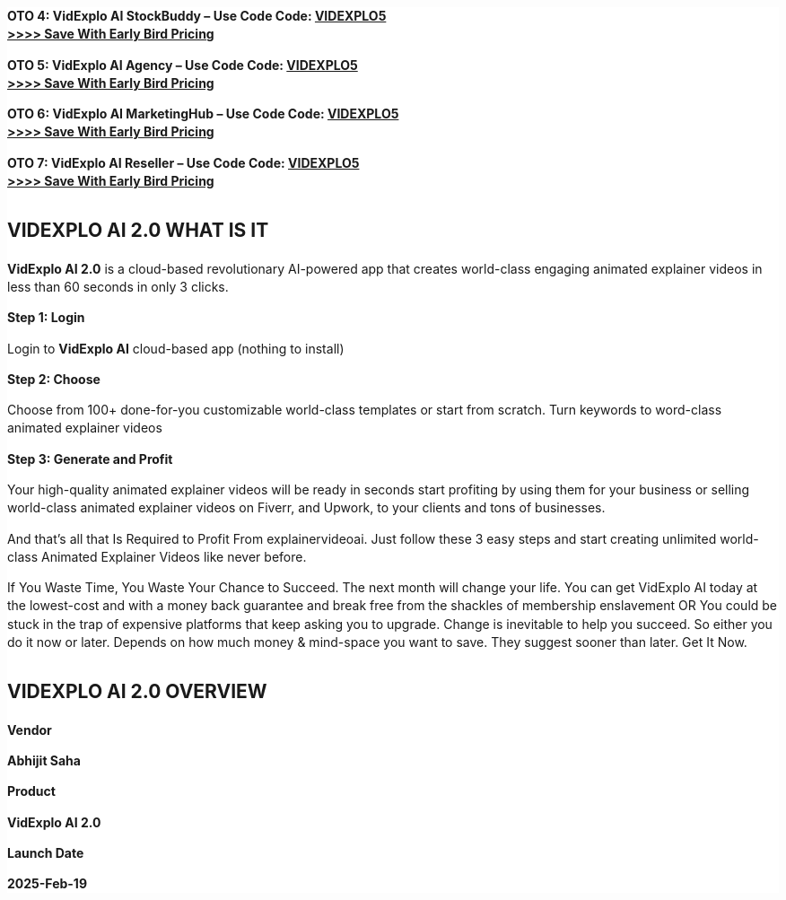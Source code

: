**OTO 4: VidExplo AI StockBuddy – Use Code Code: [VIDEXPLO5](https://jvz2.com/c/2547451/407410/?tid=cc)**  
[**\>>>> Save With Early Bird Pricing**](https://jvz2.com/c/2547451/407410/?tid=cc)

**OTO 5: VidExplo AI Agency – Use Code Code: [VIDEXPLO5](https://jvz6.com/c/2547451/407414/?tid=cc)**  
[**\>>>> Save With Early Bird Pricing**](https://jvz6.com/c/2547451/407414/?tid=cc)

**OTO 6: VidExplo AI MarketingHub – Use Code Code: [VIDEXPLO5](https://jvz3.com/c/2547451/407412/?tid=cc)**  
[**\>>>> Save With Early Bird Pricing**](https://jvz3.com/c/2547451/407412/?tid=cc)

**OTO 7: VidExplo AI Reseller – Use Code Code: [VIDEXPLO5](https://jvz8.com/c/2547451/407416/?tid=cc)**  
[**\>>>> Save With Early Bird Pricing**](https://jvz8.com/c/2547451/407416/?tid=cc)

**VIDEXPLO AI 2.0 WHAT IS IT**
------------------------------

**VidExplo AI 2.0** is a cloud-based revolutionary AI-powered app that creates world-class engaging animated explainer videos in less than 60 seconds in only 3 clicks.

****Step 1: Login****

Login to **VidExplo AI** cloud-based app (nothing to install)

****Step 2: Choose****

Choose from 100+ done-for-you customizable world-class templates or start from scratch. Turn keywords to word-class animated explainer videos

****Step 3: Generate and Profit****

Your high-quality animated explainer videos will be ready in seconds start profiting by using them for your business or selling world-class animated explainer videos on Fiverr, and Upwork, to your clients and tons of businesses.

And that’s all that Is Required to Profit From explainervideoai. Just follow these 3 easy steps and start creating unlimited world-class Animated Explainer Videos like never before.

If You Waste Time, You Waste Your Chance to Succeed. The next month will change your life. You can get VidExplo AI today at the lowest-cost and with a money back guarantee and break free from the shackles of membership enslavement OR You could be stuck in the trap of expensive platforms that keep asking you to upgrade. Change is inevitable to help you succeed. So either you do it now or later. Depends on how much money & mind-space you want to save. They suggest sooner than later. Get It Now.

**VIDEXPLO AI 2.0 OVERVIEW**
----------------------------

**Vendor**

**Abhijit Saha**

**Product**

**VidExplo AI 2.0**

**Launch Date**

**2025-Feb-19**
